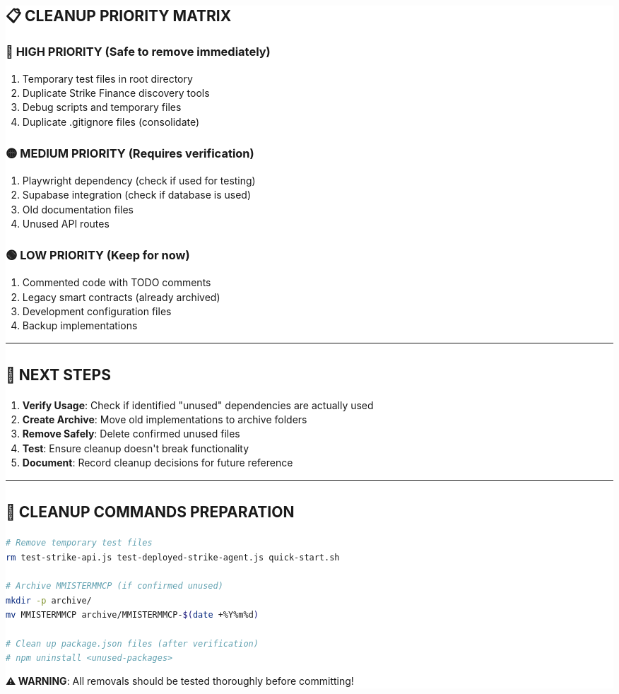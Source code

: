 
## 📋 **CLEANUP PRIORITY MATRIX**

### 🔴 **HIGH PRIORITY** (Safe to remove immediately)
1. Temporary test files in root directory
2. Duplicate Strike Finance discovery tools
3. Debug scripts and temporary files
4. Duplicate .gitignore files (consolidate)

### 🟡 **MEDIUM PRIORITY** (Requires verification)
1. Playwright dependency (check if used for testing)
2. Supabase integration (check if database is used)
3. Old documentation files
4. Unused API routes

### 🟢 **LOW PRIORITY** (Keep for now)
1. Commented code with TODO comments
2. Legacy smart contracts (already archived)
3. Development configuration files
4. Backup implementations

---

## 🎯 **NEXT STEPS**

1. **Verify Usage**: Check if identified "unused" dependencies are actually used
2. **Create Archive**: Move old implementations to archive folders
3. **Remove Safely**: Delete confirmed unused files
4. **Test**: Ensure cleanup doesn't break functionality
5. **Document**: Record cleanup decisions for future reference

---

## 📝 **CLEANUP COMMANDS PREPARATION**

```bash
# Remove temporary test files
rm test-strike-api.js test-deployed-strike-agent.js quick-start.sh

# Archive MMISTERMMCP (if confirmed unused)
mkdir -p archive/
mv MMISTERMMCP archive/MMISTERMMCP-$(date +%Y%m%d)

# Clean up package.json files (after verification)
# npm uninstall <unused-packages>
```

**⚠️ WARNING**: All removals should be tested thoroughly before committing!
